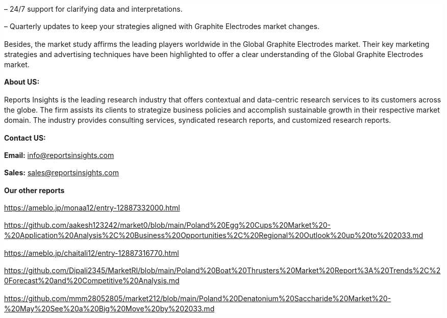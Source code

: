 – 24/7 support for clarifying data and interpretations.

– Quarterly updates to keep your strategies aligned with Graphite Electrodes market changes.

Besides, the market study affirms the leading players worldwide in the Global Graphite Electrodes market. Their key marketing strategies and advertising techniques have been highlighted to offer a clear understanding of the Global Graphite Electrodes market.

<strong><strong>About US</strong>:</strong>

Reports Insights is the leading research industry that offers contextual and data-centric research services to its customers across the globe. The firm assists its clients to strategize business policies and accomplish sustainable growth in their respective market domain. The industry provides consulting services, syndicated research reports, and customized research reports.

<strong>Contact US:</strong>

<p class=><b>Email:</b> <a href=mailto:info@reportsinsights.com>info@reportsinsights.com</a></p>
<p class=><b>Sales:</b> <a href=mailto:sales@reportsinsights.com>sales@reportsinsights.com</a></p>

<strong>Our other reports</strong>

<a href=https://ameblo.jp/monaa12/entry-12887332000.html>https://ameblo.jp/monaa12/entry-12887332000.html</a>

<a href=https://github.com/aakesh123242/market0/blob/main/Poland%20Egg%20Cups%20Market%20-%20Application%20Analysis%2C%20Business%20Opportunities%2C%20Regional%20Outlook%20up%20to%202033.md>https://github.com/aakesh123242/market0/blob/main/Poland%20Egg%20Cups%20Market%20-%20Application%20Analysis%2C%20Business%20Opportunities%2C%20Regional%20Outlook%20up%20to%202033.md</a>

<a href=https://ameblo.jp/chaitali12/entry-12887316770.html>https://ameblo.jp/chaitali12/entry-12887316770.html</a>

<a href=https://github.com/Dipali2345/MarketRI/blob/main/Poland%20Boat%20Thrusters%20Market%20Report%3A%20Trends%2C%20Forecast%20and%20Competitive%20Analysis.md>https://github.com/Dipali2345/MarketRI/blob/main/Poland%20Boat%20Thrusters%20Market%20Report%3A%20Trends%2C%20Forecast%20and%20Competitive%20Analysis.md</a>

<a href=https://github.com/mmm28052805/market212/blob/main/Poland%20Denatonium%20Saccharide%20Market%20-%20May%20See%20a%20Big%20Move%20by%202033.md>https://github.com/mmm28052805/market212/blob/main/Poland%20Denatonium%20Saccharide%20Market%20-%20May%20See%20a%20Big%20Move%20by%202033.md</a>
